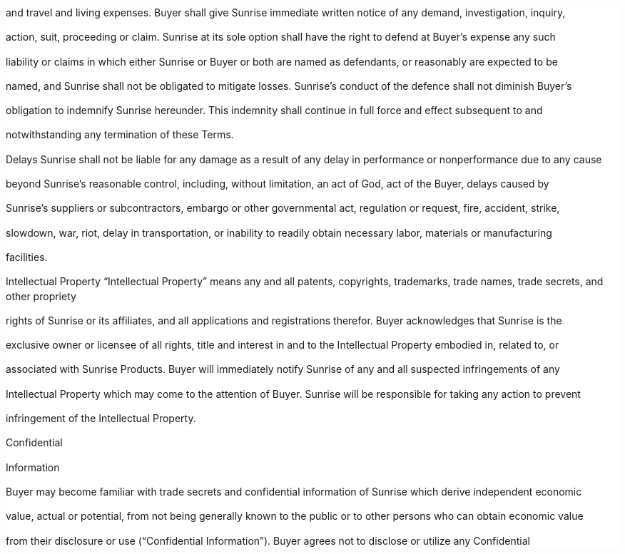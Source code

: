 and travel and living expenses. Buyer shall give Sunrise immediate written notice of any demand, investigation, inquiry,

action, suit, proceeding or claim. Sunrise at its sole option shall have the right to defend at Buyer’s expense any such

liability or claims in which either Sunrise or Buyer or both are named as defendants, or reasonably are expected to be

named, and Sunrise shall not be obligated to mitigate losses. Sunrise’s conduct of the defence shall not diminish Buyer’s

obligation to indemnify Sunrise hereunder. This indemnity shall continue in full force and effect subsequent to and

notwithstanding any termination of these Terms.

Delays Sunrise shall not be liable for any damage as a result of any delay in performance or nonperformance due to any cause

beyond Sunrise’s reasonable control, including, without limitation, an act of God, act of the Buyer, delays caused by

Sunrise’s suppliers or subcontractors, embargo or other governmental act, regulation or request, fire, accident, strike,

slowdown, war, riot, delay in transportation, or inability to readily obtain necessary labor, materials or manufacturing

facilities.

Intellectual Property “Intellectual Property” means any and all patents, copyrights, trademarks, trade names, trade secrets, and other propriety

rights of Sunrise or its affiliates, and all applications and registrations therefor. Buyer acknowledges that Sunrise is the

exclusive owner or licensee of all rights, title and interest in and to the Intellectual Property embodied in, related to, or

associated with Sunrise Products. Buyer will immediately notify Sunrise of any and all suspected infringements of any

Intellectual Property which may come to the attention of Buyer. Sunrise will be responsible for taking any action to prevent

infringement of the Intellectual Property.

Confidential

Information

Buyer may become familiar with trade secrets and confidential information of Sunrise which derive independent economic

value, actual or potential, from not being generally known to the public or to other persons who can obtain economic value

from their disclosure or use (“Confidential Information”). Buyer agrees not to disclose or utilize any Confidential
